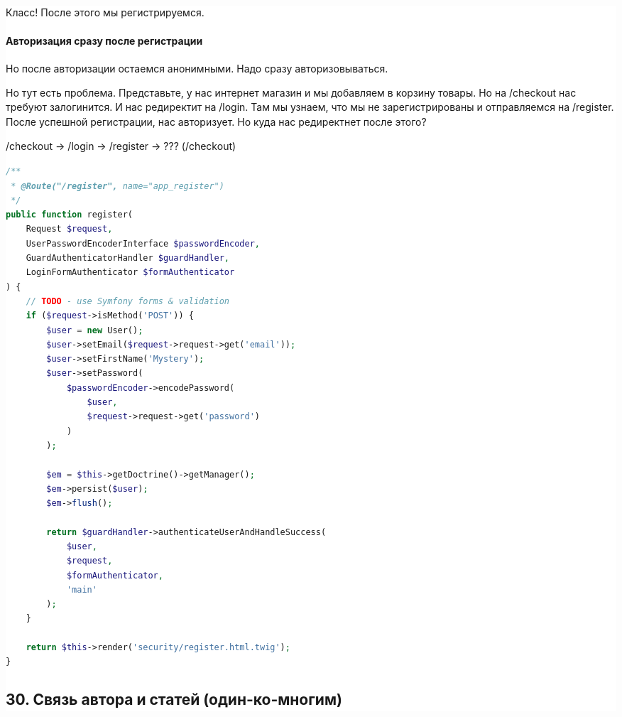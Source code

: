 Класс! После этого мы регистрируемся. 

#### Авторизация сразу после регистрации

Но после авторизации остаемся анонимными. Надо сразу авторизовываться.

Но тут есть проблема. Представьте, у нас интернет магазин и мы добавляем в корзину товары. Но на /checkout нас требуют залогинится.
И нас редиректит на /login. Там мы узнаем, что мы не зарегистрированы и отправляемся на /register. После успешной регистрации, нас авторизует.
Но куда нас редиректнет после этого?

/checkout -> /login -> /register -> ??? (/checkout)


```php
/**
 * @Route("/register", name="app_register")
 */
public function register(
    Request $request,
    UserPasswordEncoderInterface $passwordEncoder,
    GuardAuthenticatorHandler $guardHandler,
    LoginFormAuthenticator $formAuthenticator
) {
    // TODO - use Symfony forms & validation
    if ($request->isMethod('POST')) {
        $user = new User();
        $user->setEmail($request->request->get('email'));
        $user->setFirstName('Mystery');
        $user->setPassword(
            $passwordEncoder->encodePassword(
                $user,
                $request->request->get('password')
            )
        );

        $em = $this->getDoctrine()->getManager();
        $em->persist($user);
        $em->flush();

        return $guardHandler->authenticateUserAndHandleSuccess(
            $user,
            $request,
            $formAuthenticator,
            'main'
        );
    }

    return $this->render('security/register.html.twig');
}
```


## 30. Связь автора и статей (один-ко-многим)
